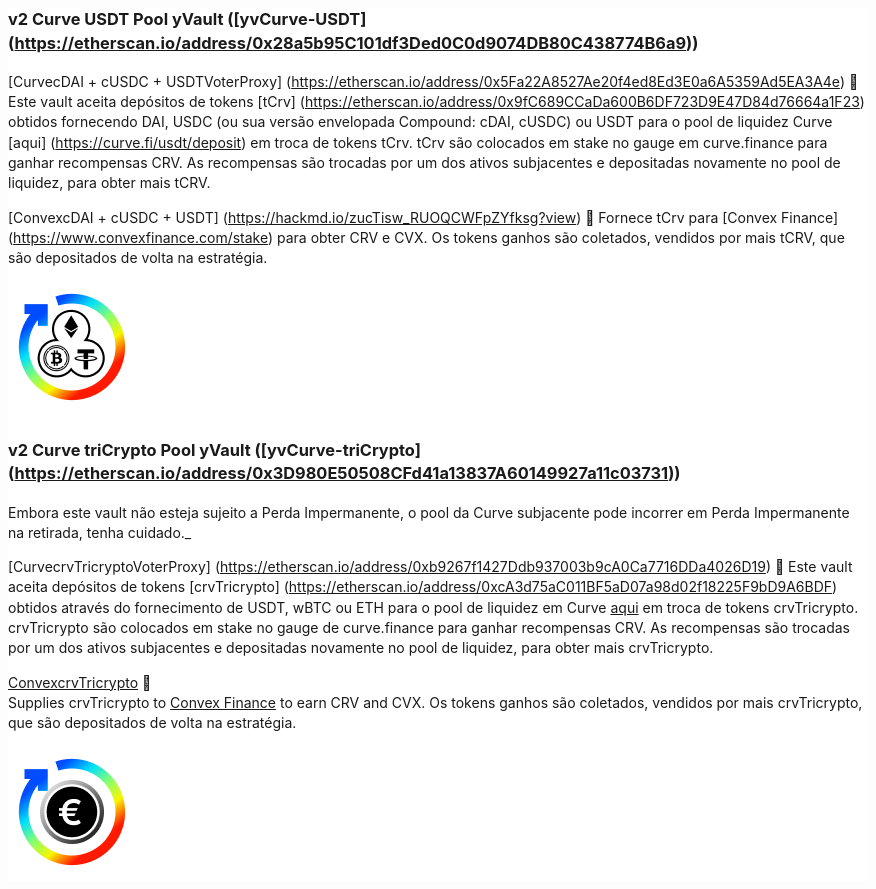 ### v2 Curve USDT Pool yVault ([yvCurve-USDT] (https://etherscan.io/address/0x28a5b95C101df3Ded0C0d9074DB80C438774B6a9))

[CurvecDAI + cUSDC + USDTVoterProxy] (https://etherscan.io/address/0x5Fa22A8527Ae20f4ed8Ed3E0a6A5359Ad5EA3A4e) 🚀 
Este vault aceita depósitos de tokens [tCrv] (https://etherscan.io/address/0x9fC689CCaDa600B6DF723D9E47D84d76664a1F23) obtidos fornecendo DAI, USDC (ou sua versão envelopada Compound: cDAI, cUSDC) ou USDT para o pool de liquidez Curve [aqui] (https://curve.fi/usdt/deposit) em troca de tokens tCrv. tCrv são colocados em stake no gauge em curve.finance para ganhar recompensas CRV. As recompensas são trocadas por um dos ativos subjacentes e depositadas novamente no pool de liquidez, para obter mais tCRV.

[ConvexcDAI + cUSDC + USDT] (https://hackmd.io/zucTisw_RUOQCWFpZYfksg?view) 🚀 
Fornece tCrv para [Convex Finance] (https://www.convexfinance.com/stake) para obter CRV e CVX. Os tokens ganhos são coletados, vendidos por mais tCRV, que são depositados de volta na estratégia.

![](22.png)

### v2 Curve triCrypto Pool yVault ([yvCurve-triCrypto] (https://etherscan.io/address/0x3D980E50508CFd41a13837A60149927a11c03731))

Embora este vault não esteja sujeito a Perda Impermanente, o pool da Curve subjacente pode incorrer em Perda Impermanente na retirada, tenha cuidado._

[CurvecrvTricryptoVoterProxy] (https://etherscan.io/address/0xb9267f1427Ddb937003b9cA0Ca7716DDa4026D19) 🚀 
Este vault aceita depósitos de tokens [crvTricrypto] (https://etherscan.io/address/0xcA3d75aC011BF5aD07a98d02f18225F9bD9A6BDF) obtidos através do fornecimento de USDT, wBTC ou ETH para o pool de liquidez em Curve [aqui](https://curve.fi/tricrypto/deposit) em troca de tokens crvTricrypto. crvTricrypto são colocados em stake no gauge de curve.finance para ganhar recompensas CRV. As recompensas são trocadas por um dos ativos subjacentes e depositadas novamente no pool de liquidez, para obter mais crvTricrypto.

[ConvexcrvTricrypto](https://hackmd.io/zucTisw_RUOQCWFpZYfksg?view) 🚀  
Supplies crvTricrypto to [Convex Finance](https://www.convexfinance.com/stake) to earn CRV and CVX. Os tokens ganhos são coletados, vendidos por mais crvTricrypto, que são depositados de volta na estratégia.

![](23.png)
